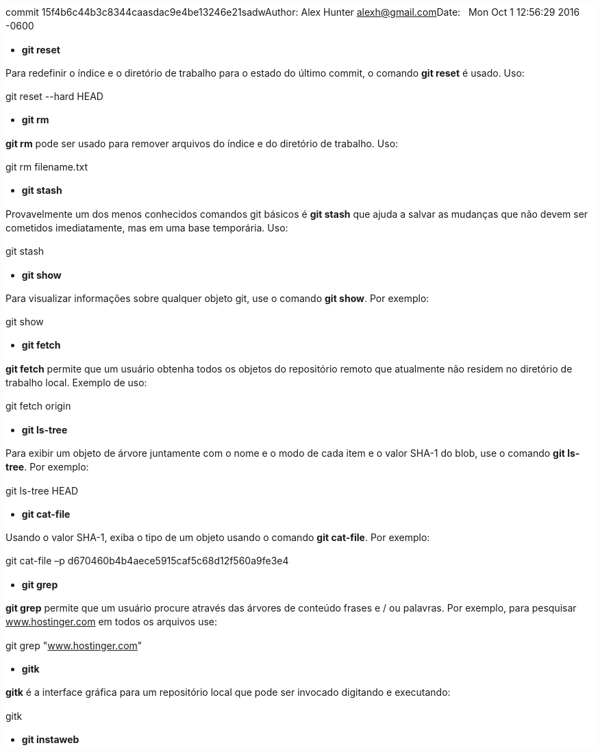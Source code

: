 commit 15f4b6c44b3c8344caasdac9e4be13246e21sadwAuthor: Alex Hunter <alexh@gmail.com>Date:   Mon Oct 1 12:56:29 2016 -0600

* **git reset**

Para redefinir o índice e o diretório de trabalho para o estado do último commit, o comando **git reset** é usado. Uso:

git reset --hard HEAD

* **git rm**

**git rm** pode ser usado para remover arquivos do índice e do diretório de trabalho. Uso:

git rm filename.txt

* **git stash**

Provavelmente um dos menos conhecidos comandos git básicos é **git stash** que ajuda a salvar as mudanças que não devem ser cometidos imediatamente, mas em uma base temporária. Uso:

git stash

* **git show**

Para visualizar informações sobre qualquer objeto git, use o comando **git show**. Por exemplo:

git show

* **git fetch**

**git fetch** permite que um usuário obtenha todos os objetos do repositório remoto que atualmente não residem no diretório de trabalho local. Exemplo de uso:

git fetch origin

* **git ls-tree**

Para exibir um objeto de árvore juntamente com o nome e o modo de cada item e o valor SHA-1 do blob, use o comando **git ls-tree**. Por exemplo:

git ls-tree HEAD

* **git cat-file**

Usando o valor SHA-1, exiba o tipo de um objeto usando o comando **git cat-file**. Por exemplo:

git cat-file –p d670460b4b4aece5915caf5c68d12f560a9fe3e4

* **git grep**

**git grep** permite que um usuário procure através das árvores de conteúdo frases e / ou palavras. Por exemplo, para pesquisar www.hostinger.com em todos os arquivos use:

git grep "www.hostinger.com"

* **gitk**

**gitk** é a interface gráfica para um repositório local que pode ser invocado digitando e executando:

gitk

* **git instaweb**
